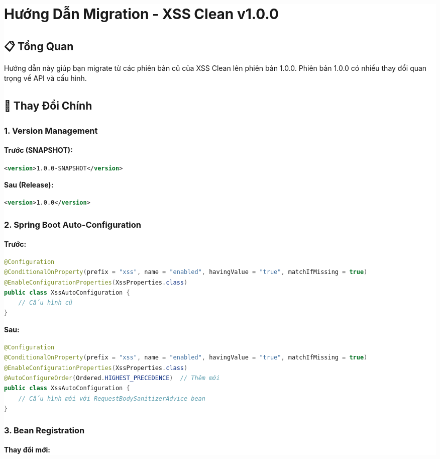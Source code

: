 # Hướng Dẫn Migration - XSS Clean v1.0.0

## 📋 Tổng Quan

Hướng dẫn này giúp bạn migrate từ các phiên bản cũ của XSS Clean lên phiên bản 1.0.0. Phiên bản 1.0.0 có nhiều thay đổi quan trọng về API và cấu hình.

## 🔄 Thay Đổi Chính

### 1. Version Management

**Trước (SNAPSHOT):**

```xml
<version>1.0.0-SNAPSHOT</version>
```

**Sau (Release):**

```xml
<version>1.0.0</version>
```

### 2. Spring Boot Auto-Configuration

**Trước:**

```java
@Configuration
@ConditionalOnProperty(prefix = "xss", name = "enabled", havingValue = "true", matchIfMissing = true)
@EnableConfigurationProperties(XssProperties.class)
public class XssAutoConfiguration {
    // Cấu hình cũ
}
```

**Sau:**

```java
@Configuration
@ConditionalOnProperty(prefix = "xss", name = "enabled", havingValue = "true", matchIfMissing = true)
@EnableConfigurationProperties(XssProperties.class)
@AutoConfigureOrder(Ordered.HIGHEST_PRECEDENCE)  // Thêm mới
public class XssAutoConfiguration {
    // Cấu hình mới với RequestBodySanitizerAdvice bean
}
```

### 3. Bean Registration

**Thay đổi mới:**
